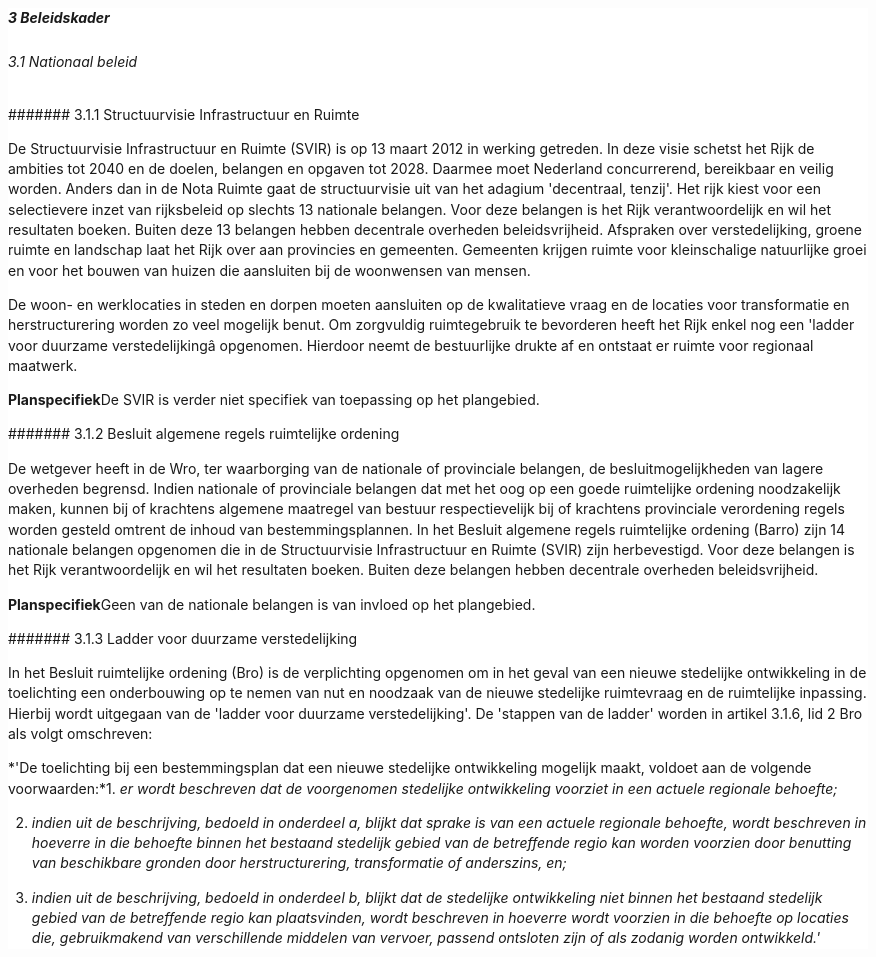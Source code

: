 ##### 3 Beleidskader

###### 3\.1 Nationaal beleid

####### 3\.1\.1 Structuurvisie Infrastructuur en Ruimte

De Structuurvisie Infrastructuur en Ruimte (SVIR) is op 13 maart 2012 in werking getreden. In deze visie schetst het Rijk de ambities tot 2040 en de doelen, belangen en opgaven tot 2028\. Daarmee moet Nederland concurrerend, bereikbaar en veilig worden. Anders dan in de Nota Ruimte gaat de structuurvisie uit van het adagium 'decentraal, tenzij'. Het rijk kiest voor een selectievere inzet van rijksbeleid op slechts 13 nationale belangen. Voor deze belangen is het Rijk verantwoordelijk en wil het resultaten boeken. Buiten deze 13 belangen hebben decentrale overheden beleidsvrijheid. Afspraken over verstedelijking, groene ruimte en landschap laat het Rijk over aan provincies en gemeenten. Gemeenten krijgen ruimte voor kleinschalige natuurlijke groei en voor het bouwen van huizen die aansluiten bij de woonwensen van mensen.

De woon\- en werklocaties in steden en dorpen moeten aansluiten op de kwalitatieve vraag en de locaties voor transformatie en herstructurering worden zo veel mogelijk benut. Om zorgvuldig ruimtegebruik te bevorderen heeft het Rijk enkel nog een 'ladder voor duurzame verstedelijkingâ opgenomen. Hierdoor neemt de bestuurlijke drukte af en ontstaat er ruimte voor regionaal maatwerk.

**Planspecifiek**De SVIR is verder niet specifiek van toepassing op het plangebied.

####### 3\.1\.2 Besluit algemene regels ruimtelijke ordening

De wetgever heeft in de Wro, ter waarborging van de nationale of provinciale belangen, de besluitmogelijkheden van lagere overheden begrensd. Indien nationale of provinciale belangen dat met het oog op een goede ruimtelijke ordening noodzakelijk maken, kunnen bij of krachtens algemene maatregel van bestuur respectievelijk bij of krachtens provinciale verordening regels worden gesteld omtrent de inhoud van bestemmingsplannen. In het Besluit algemene regels ruimtelijke ordening (Barro) zijn 14 nationale belangen opgenomen die in de Structuurvisie Infrastructuur en Ruimte (SVIR) zijn herbevestigd. Voor deze belangen is het Rijk verantwoordelijk en wil het resultaten boeken. Buiten deze belangen hebben decentrale overheden beleidsvrijheid.

**Planspecifiek**Geen van de nationale belangen is van invloed op het plangebied.

####### 3\.1\.3 Ladder voor duurzame verstedelijking

In het Besluit ruimtelijke ordening (Bro) is de verplichting opgenomen om in het geval van een nieuwe stedelijke ontwikkeling in de toelichting een onderbouwing op te nemen van nut en noodzaak van de nieuwe stedelijke ruimtevraag en de ruimtelijke inpassing. Hierbij wordt uitgegaan van de 'ladder voor duurzame verstedelijking'. De 'stappen van de ladder' worden in artikel 3\.1\.6, lid 2 Bro als volgt omschreven:

*'De toelichting bij een bestemmingsplan dat een nieuwe stedelijke ontwikkeling mogelijk maakt, voldoet aan de volgende voorwaarden:*1. *er wordt beschreven dat de voorgenomen stedelijke ontwikkeling voorziet in een actuele regionale behoefte;*

2. *indien uit de beschrijving, bedoeld in onderdeel a, blijkt dat sprake is van een actuele regionale behoefte, wordt beschreven in hoeverre in die behoefte binnen het bestaand stedelijk gebied van de betreffende regio kan worden voorzien door benutting van beschikbare gronden door herstructurering, transformatie of anderszins, en;*

3. *indien uit de beschrijving, bedoeld in onderdeel b, blijkt dat de stedelijke ontwikkeling niet binnen het bestaand stedelijk gebied van de betreffende regio kan plaatsvinden, wordt beschreven in hoeverre wordt voorzien in die behoefte op locaties die, gebruikmakend van verschillende middelen van vervoer, passend ontsloten zijn of als zodanig worden ontwikkeld.'*
